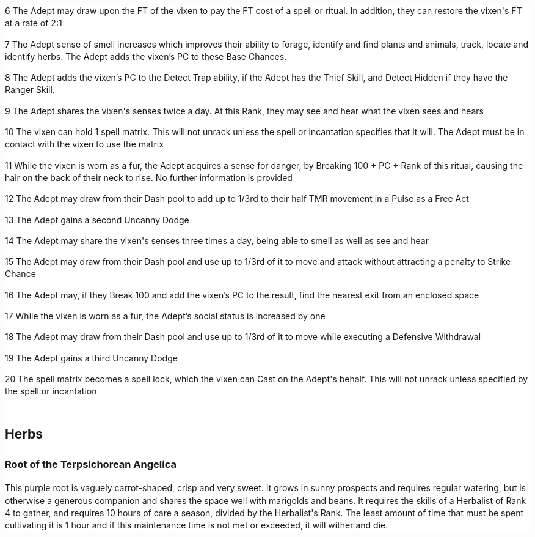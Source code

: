 6       The Adept may draw upon the FT of the vixen to pay the FT cost of a spell or ritual. In addition, they can restore the vixen's FT at a rate of 2:1

7       The Adept sense of smell increases which improves their ability to forage, identify and find plants and animals, track, locate and identify herbs. The Adept adds the vixen’s PC to these Base Chances.

8       The Adept adds the vixen’s PC to the Detect Trap ability, if the Adept has the Thief Skill, and Detect Hidden if they have the Ranger Skill.

9       The Adept shares the vixen's senses twice a day. At this Rank, they may see and hear what the vixen sees and hears

10      The vixen can hold 1 spell matrix. This will not unrack unless the spell or incantation specifies that it will. The Adept must be in contact with the vixen to use the matrix

11      While the vixen is worn as a fur, the Adept acquires a sense for danger, by Breaking 100 + PC + Rank of this ritual, causing the hair on the back of their neck to rise. No further information is provided

12      The Adept may draw from their Dash pool to add up to 1/3rd to their half TMR movement in a Pulse as a Free Act

13      The Adept gains a second Uncanny Dodge

14      The Adept may share the vixen's senses three times a day, being able to smell as well as see and hear

15      The Adept may draw from their Dash pool and use up to 1/3rd of it to move and attack without attracting a penalty to Strike Chance

16      The Adept may, if they Break 100 and add the vixen’s PC to the result, find the nearest exit from an enclosed space

17      While the vixen is worn as a fur, the Adept’s social status is increased  by one

18      The Adept may draw from their Dash pool and use up to 1/3rd of it to move while executing a Defensive Withdrawal

19      The Adept gains a third Uncanny Dodge

20      The spell matrix becomes a spell lock, which the vixen can Cast on the Adept's behalf. This will not unrack unless specified by the spell or incantation
-----   ------------------------------------------------------------

## Herbs

### Root of the Terpsichorean Angelica

This purple root is vaguely carrot-shaped, crisp and very sweet. It
grows in sunny prospects and requires regular watering, but is
otherwise a generous companion and shares the space well with
marigolds and beans. It requires the skills of a Herbalist of Rank 4
to gather, and requires 10 hours of care a season, divided by the
Herbalist's Rank. The least amount of time that must be spent
cultivating it is 1 hour and if this maintenance time is not met or
exceeded, it will wither and die.
